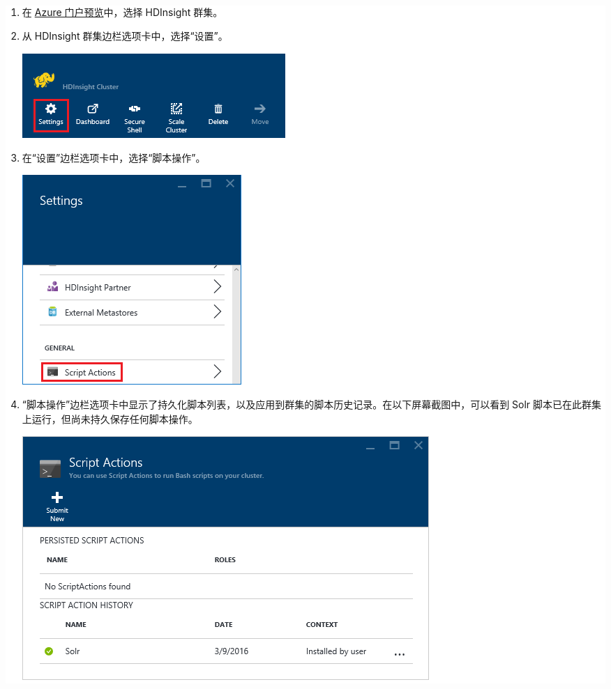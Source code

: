 1. 在 [Azure 门户预览](https://portal.azure.cn)中，选择 HDInsight 群集。

2. 从 HDInsight 群集边栏选项卡中，选择“设置”。

    ![“设置”图标](./media/hdinsight-hadoop-customize-cluster-linux/settingsicon.png)

3. 在“设置”边栏选项卡中，选择“脚本操作”。

    ![脚本操作链接](./media/hdinsight-hadoop-customize-cluster-linux/settings.png)

4. “脚本操作”边栏选项卡中显示了持久化脚本列表，以及应用到群集的脚本历史记录。在以下屏幕截图中，可以看到 Solr 脚本已在此群集上运行，但尚未持久保存任何脚本操作。

    ![脚本操作边栏选项卡](./media/hdinsight-hadoop-customize-cluster-linux/scriptactionhistory.png)
